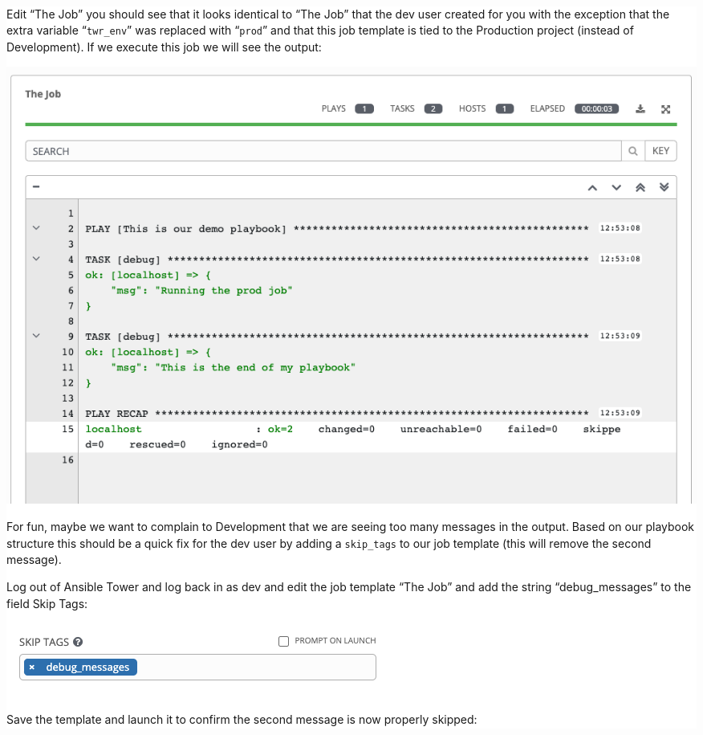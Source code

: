 
Edit “The Job” you should see that it looks identical to “The Job” that the dev user created for you with the exception that the extra variable “`twr_env`” was replaced with “`prod`” and that this job template is tied to the Production project (instead of Development). If we execute this job we will see the output:

![Production Job](images/image31.png)


For fun, maybe we want to complain to Development that we are seeing too many messages in the output. Based on our playbook structure this should be a quick fix for the dev user by adding a `skip_tags` to our job template (this will remove the second message).

Log out of Ansible Tower and log back in as dev and edit the job template “The Job” and add the string “debug_messages” to the field Skip Tags:

![Debug Messages](images/image32.png)


Save the template and launch it to confirm the second message is now properly skipped:
